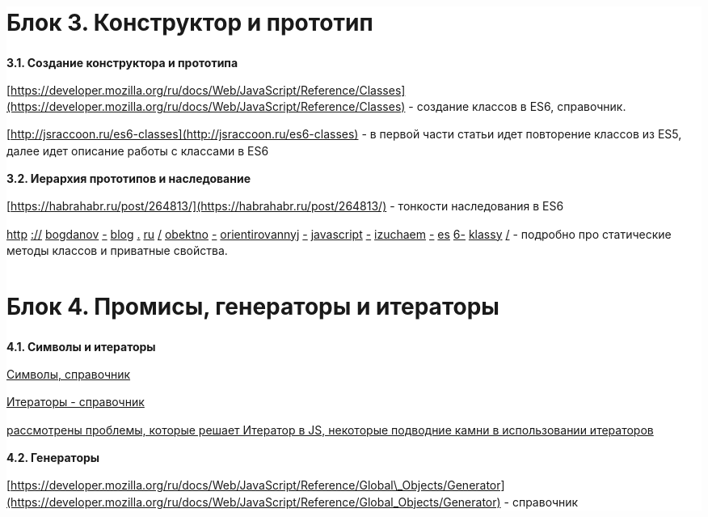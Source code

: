 # Блок 3. Конструктор и прототип

**3.1. Создание конструктора и прототипа**

[https://developer.mozilla.org/ru/docs/Web/JavaScript/Reference/Classes](https://developer.mozilla.org/ru/docs/Web/JavaScript/Reference/Classes) - создание классов в ES6, справочник.

[http://jsraccoon.ru/es6-classes](http://jsraccoon.ru/es6-classes) - в первой части статьи идет повторение классов из ES5, далее идет описание работы с классами в ES6

**3.2. Иерархия прототипов и наследование**

[https://habrahabr.ru/post/264813/](https://habrahabr.ru/post/264813/) - тонкости наследования в ES6

[http](http://bogdanov-blog.ru/obektno-orientirovannyj-javascript-izuchaem-es6-klassy/) [://](http://bogdanov-blog.ru/obektno-orientirovannyj-javascript-izuchaem-es6-klassy/) [bogdanov](http://bogdanov-blog.ru/obektno-orientirovannyj-javascript-izuchaem-es6-klassy/) [-](http://bogdanov-blog.ru/obektno-orientirovannyj-javascript-izuchaem-es6-klassy/) [blog](http://bogdanov-blog.ru/obektno-orientirovannyj-javascript-izuchaem-es6-klassy/) [.](http://bogdanov-blog.ru/obektno-orientirovannyj-javascript-izuchaem-es6-klassy/) [ru](http://bogdanov-blog.ru/obektno-orientirovannyj-javascript-izuchaem-es6-klassy/) [/](http://bogdanov-blog.ru/obektno-orientirovannyj-javascript-izuchaem-es6-klassy/) [obektno](http://bogdanov-blog.ru/obektno-orientirovannyj-javascript-izuchaem-es6-klassy/) [-](http://bogdanov-blog.ru/obektno-orientirovannyj-javascript-izuchaem-es6-klassy/) [orientirovannyj](http://bogdanov-blog.ru/obektno-orientirovannyj-javascript-izuchaem-es6-klassy/) [-](http://bogdanov-blog.ru/obektno-orientirovannyj-javascript-izuchaem-es6-klassy/) [javascript](http://bogdanov-blog.ru/obektno-orientirovannyj-javascript-izuchaem-es6-klassy/) [-](http://bogdanov-blog.ru/obektno-orientirovannyj-javascript-izuchaem-es6-klassy/) [izuchaem](http://bogdanov-blog.ru/obektno-orientirovannyj-javascript-izuchaem-es6-klassy/) [-](http://bogdanov-blog.ru/obektno-orientirovannyj-javascript-izuchaem-es6-klassy/) [es](http://bogdanov-blog.ru/obektno-orientirovannyj-javascript-izuchaem-es6-klassy/) [6-](http://bogdanov-blog.ru/obektno-orientirovannyj-javascript-izuchaem-es6-klassy/) [klassy](http://bogdanov-blog.ru/obektno-orientirovannyj-javascript-izuchaem-es6-klassy/) [/](http://bogdanov-blog.ru/obektno-orientirovannyj-javascript-izuchaem-es6-klassy/) - подробно про статические методы классов и приватные свойства.

# Блок 4. Промисы, генераторы и итераторы

**4.1. Символы и итераторы**

[Символы, справочник](https://developer.mozilla.org/ru/docs/Web/JavaScript/Reference/Global_Objects/Symbol)

[Итераторы - справочник](https://developer.mozilla.org/ru/docs/Web/JavaScript/Reference/Global_Objects/Symbol)

[рассмотрены проблемы, которые решает Итератор в JS, некоторые подводние камни в использовании итераторов](http://css-live.ru/articles/es6-iteratory-iznutri.html)

**4.2. Генераторы**

[https://developer.mozilla.org/ru/docs/Web/JavaScript/Reference/Global\_Objects/Generator](https://developer.mozilla.org/ru/docs/Web/JavaScript/Reference/Global_Objects/Generator) - справочник
